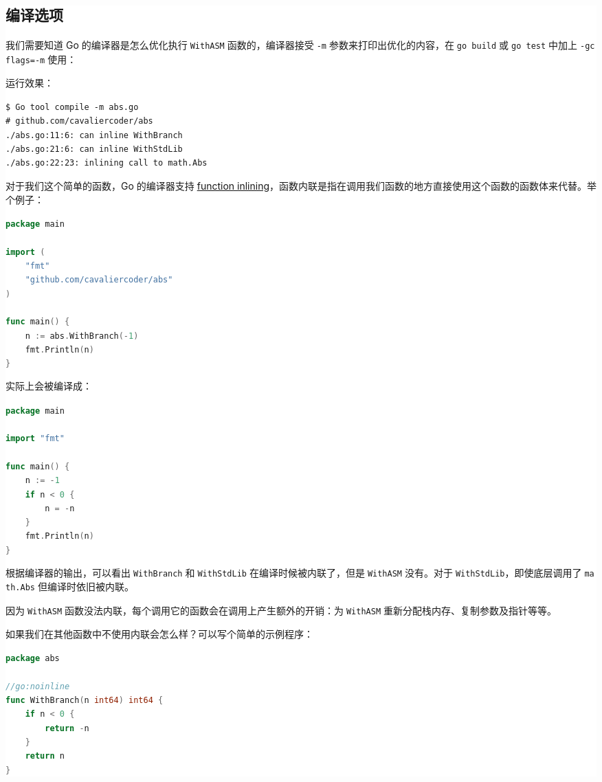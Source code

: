 ## 编译选项

我们需要知道 Go 的编译器是怎么优化执行 `WithASM` 函数的，编译器接受 `-m` 参数来打印出优化的内容，在 `go build` 或 `go test` 中加上 `-gcflags=-m` 使用：

运行效果：

```console
$ Go tool compile -m abs.go
# github.com/cavaliercoder/abs
./abs.go:11:6: can inline WithBranch
./abs.go:21:6: can inline WithStdLib
./abs.go:22:23: inlining call to math.Abs
```

对于我们这个简单的函数，Go 的编译器支持  [function inlining](https://github.com/golang/go/wiki/CompilerOptimizations#function-inlining)，函数内联是指在调用我们函数的地方直接使用这个函数的函数体来代替。举个例子：

```go
package main

import (
	"fmt"
	"github.com/cavaliercoder/abs"
)

func main() {
	n := abs.WithBranch(-1)
	fmt.Println(n)
}
```

 实际上会被编译成：

```go
package main

import "fmt"

func main() {
	n := -1
	if n < 0 {
		n = -n
	}
	fmt.Println(n)
}
```

根据编译器的输出，可以看出 `WithBranch` 和 `WithStdLib` 在编译时候被内联了，但是 `WithASM` 没有。对于 `WithStdLib`，即使底层调用了 `math.Abs` 但编译时依旧被内联。

因为 `WithASM` 函数没法内联，每个调用它的函数会在调用上产生额外的开销：为 `WithASM` 重新分配栈内存、复制参数及指针等等。

如果我们在其他函数中不使用内联会怎么样？可以写个简单的示例程序：

```go
package abs

//go:noinline
func WithBranch(n int64) int64 {
	if n < 0 {
		return -n
	}
	return n
}
```
